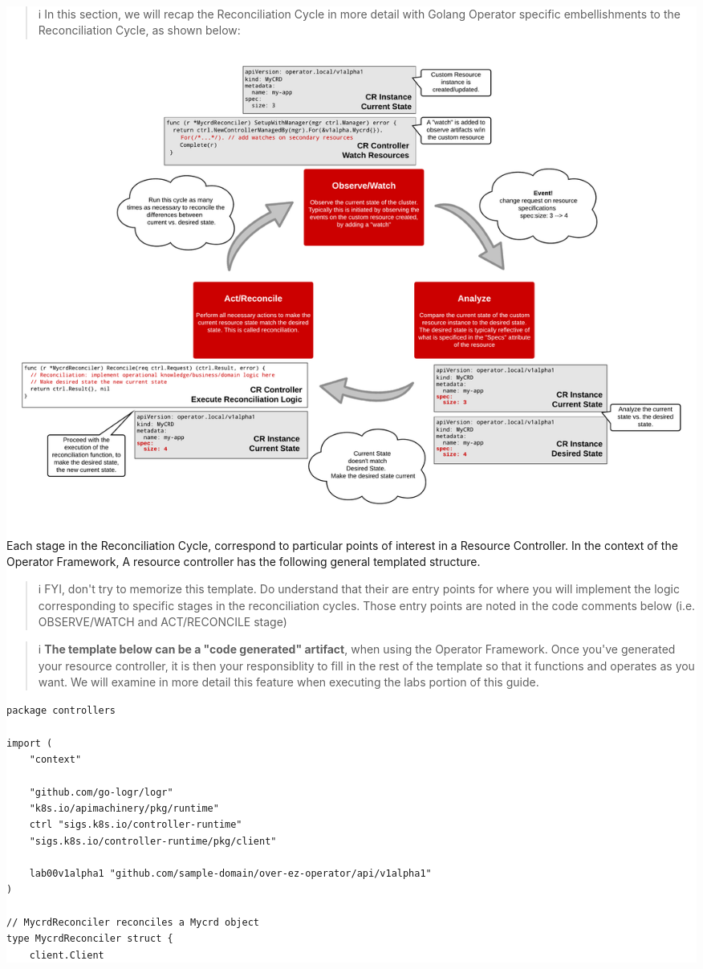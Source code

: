 > :information_source: In this section, we will recap the Reconciliation Cycle in more detail with Golang Operator specific embellishments to the Reconciliation Cycle, as shown below:  

![](../assets/resource-controller-reconciliation-cycle-golang-operators.png)

Each stage in the Reconciliation Cycle, correspond to particular points of interest in a Resource Controller. In the context of the Operator Framework, A resource controller has the following general templated structure. 

> :information_source: FYI, don't try to memorize this template. Do understand that their are entry points for where you will implement the logic corresponding to specific stages in the reconciliation cycles. Those entry points are noted in the code comments below (i.e. OBSERVE/WATCH and ACT/RECONCILE stage)

> :information_source: **The template below can be a "code generated" artifact**, when using the Operator Framework. Once you've generated your resource controller, it is then your responsiblity to fill in the rest of the template so that it functions and operates as you want. We will examine in more detail this feature when executing the labs portion of this guide. 

```golang
package controllers

import (
	"context"

	"github.com/go-logr/logr"
	"k8s.io/apimachinery/pkg/runtime"
	ctrl "sigs.k8s.io/controller-runtime"
	"sigs.k8s.io/controller-runtime/pkg/client"

	lab00v1alpha1 "github.com/sample-domain/over-ez-operator/api/v1alpha1"
)

// MycrdReconciler reconciles a Mycrd object
type MycrdReconciler struct {
	client.Client
```